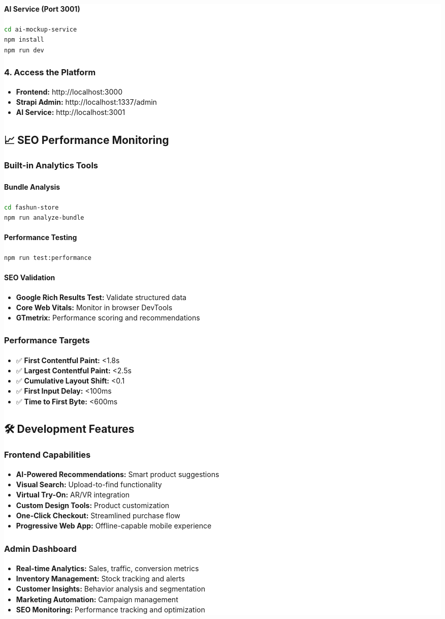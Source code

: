 #### **AI Service (Port 3001)**
```bash
cd ai-mockup-service
npm install
npm run dev
```

### **4. Access the Platform**
- **Frontend:** http://localhost:3000
- **Strapi Admin:** http://localhost:1337/admin
- **AI Service:** http://localhost:3001

## 📈 **SEO Performance Monitoring**

### **Built-in Analytics Tools**

#### **Bundle Analysis**
```bash
cd fashun-store
npm run analyze-bundle
```

#### **Performance Testing**
```bash
npm run test:performance
```

#### **SEO Validation**
- **Google Rich Results Test:** Validate structured data
- **Core Web Vitals:** Monitor in browser DevTools
- **GTmetrix:** Performance scoring and recommendations

### **Performance Targets**
- ✅ **First Contentful Paint:** <1.8s
- ✅ **Largest Contentful Paint:** <2.5s  
- ✅ **Cumulative Layout Shift:** <0.1
- ✅ **First Input Delay:** <100ms
- ✅ **Time to First Byte:** <600ms

## 🛠️ **Development Features**

### **Frontend Capabilities**
- **AI-Powered Recommendations:** Smart product suggestions
- **Visual Search:** Upload-to-find functionality
- **Virtual Try-On:** AR/VR integration
- **Custom Design Tools:** Product customization
- **One-Click Checkout:** Streamlined purchase flow
- **Progressive Web App:** Offline-capable mobile experience

### **Admin Dashboard**
- **Real-time Analytics:** Sales, traffic, conversion metrics
- **Inventory Management:** Stock tracking and alerts
- **Customer Insights:** Behavior analysis and segmentation
- **Marketing Automation:** Campaign management
- **SEO Monitoring:** Performance tracking and optimization
